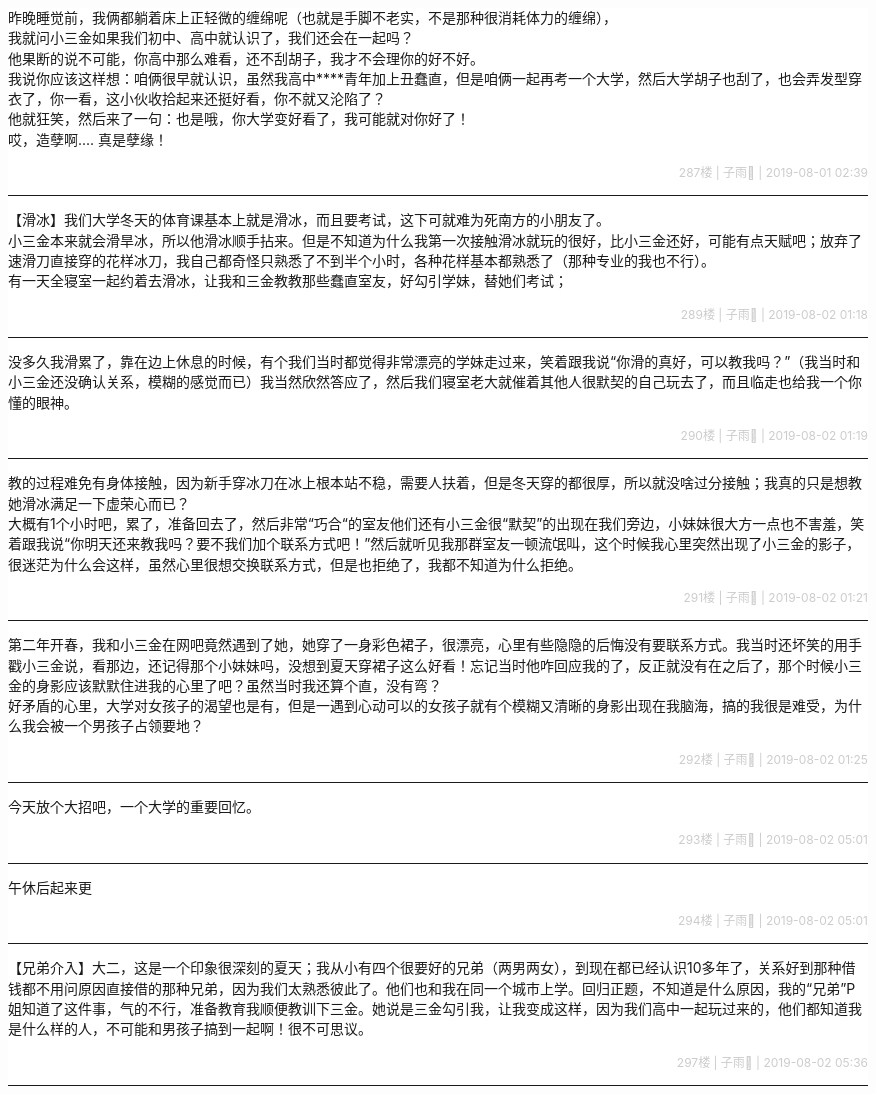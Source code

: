 昨晚睡觉前，我俩都躺着床上正轻微的缠绵呢（也就是手脚不老实，不是那种很消耗体力的缠绵），  
我就问小三金如果我们初中、高中就认识了，我们还会在一起吗？  
他果断的说不可能，你高中那么难看，还不刮胡子，我才不会理你的好不好。  
我说你应该这样想：咱俩很早就认识，虽然我高中\*\*\*\*青年加上丑蠢直，但是咱俩一起再考一个大学，然后大学胡子也刮了，也会弄发型穿衣了，你一看，这小伙收拾起来还挺好看，你不就又沦陷了？  
他就狂笑，然后来了一句：也是哦，你大学变好看了，我可能就对你好了！  
哎，造孽啊\.\.\.\. 真是孽缘！
<div align="right" style="font-size:12px;color:#CCC;">            287楼 | 子雨🌈 | 2019-08-01 02:39</div>
<hr />

【滑冰】我们大学冬天的体育课基本上就是滑冰，而且要考试，这下可就难为死南方的小朋友了。  
小三金本来就会滑旱冰，所以他滑冰顺手拈来。但是不知道为什么我第一次接触滑冰就玩的很好，比小三金还好，可能有点天赋吧；放弃了速滑刀直接穿的花样冰刀，我自己都奇怪只熟悉了不到半个小时，各种花样基本都熟悉了（那种专业的我也不行）。  
有一天全寝室一起约着去滑冰，让我和三金教教那些蠢直室友，好勾引学妹，替她们考试；
<div align="right" style="font-size:12px;color:#CCC;">            289楼 | 子雨🌈 | 2019-08-02 01:18</div>
<hr />

没多久我滑累了，靠在边上休息的时候，有个我们当时都觉得非常漂亮的学妹走过来，笑着跟我说“你滑的真好，可以教我吗？”（我当时和小三金还没确认关系，模糊的感觉而已）我当然欣然答应了，然后我们寝室老大就催着其他人很默契的自己玩去了，而且临走也给我一个你懂的眼神。
<div align="right" style="font-size:12px;color:#CCC;">            290楼 | 子雨🌈 | 2019-08-02 01:19</div>
<hr />

教的过程难免有身体接触，因为新手穿冰刀在冰上根本站不稳，需要人扶着，但是冬天穿的都很厚，所以就没啥过分接触；我真的只是想教她滑冰满足一下虚荣心而已？  
大概有1个小时吧，累了，准备回去了，然后非常“巧合“的室友他们还有小三金很“默契”的出现在我们旁边，小妹妹很大方一点也不害羞，笑着跟我说“你明天还来教我吗？要不我们加个联系方式吧！”然后就听见我那群室友一顿流氓叫，这个时候我心里突然出现了小三金的影子，很迷茫为什么会这样，虽然心里很想交换联系方式，但是也拒绝了，我都不知道为什么拒绝。
<div align="right" style="font-size:12px;color:#CCC;">            291楼 | 子雨🌈 | 2019-08-02 01:21</div>
<hr />

第二年开春，我和小三金在网吧竟然遇到了她，她穿了一身彩色裙子，很漂亮，心里有些隐隐的后悔没有要联系方式。我当时还坏笑的用手戳小三金说，看那边，还记得那个小妹妹吗，没想到夏天穿裙子这么好看！忘记当时他咋回应我的了，反正就没有在之后了，那个时候小三金的身影应该默默住进我的心里了吧？虽然当时我还算个直，没有弯？  
好矛盾的心里，大学对女孩子的渴望也是有，但是一遇到心动可以的女孩子就有个模糊又清晰的身影出现在我脑海，搞的我很是难受，为什么我会被一个男孩子占领要地？
<div align="right" style="font-size:12px;color:#CCC;">            292楼 | 子雨🌈 | 2019-08-02 01:25</div>
<hr />

今天放个大招吧，一个大学的重要回忆。
<div align="right" style="font-size:12px;color:#CCC;">            293楼 | 子雨🌈 | 2019-08-02 05:01</div>
<hr />

午休后起来更
<div align="right" style="font-size:12px;color:#CCC;">            294楼 | 子雨🌈 | 2019-08-02 05:01</div>
<hr />

【兄弟介入】大二，这是一个印象很深刻的夏天；我从小有四个很要好的兄弟（两男两女），到现在都已经认识10多年了，关系好到那种借钱都不用问原因直接借的那种兄弟，因为我们太熟悉彼此了。他们也和我在同一个城市上学。回归正题，不知道是什么原因，我的“兄弟”P姐知道了这件事，气的不行，准备教育我顺便教训下三金。她说是三金勾引我，让我变成这样，因为我们高中一起玩过来的，他们都知道我是什么样的人，不可能和男孩子搞到一起啊！很不可思议。
<div align="right" style="font-size:12px;color:#CCC;">            297楼 | 子雨🌈 | 2019-08-02 05:36</div>
<hr />

